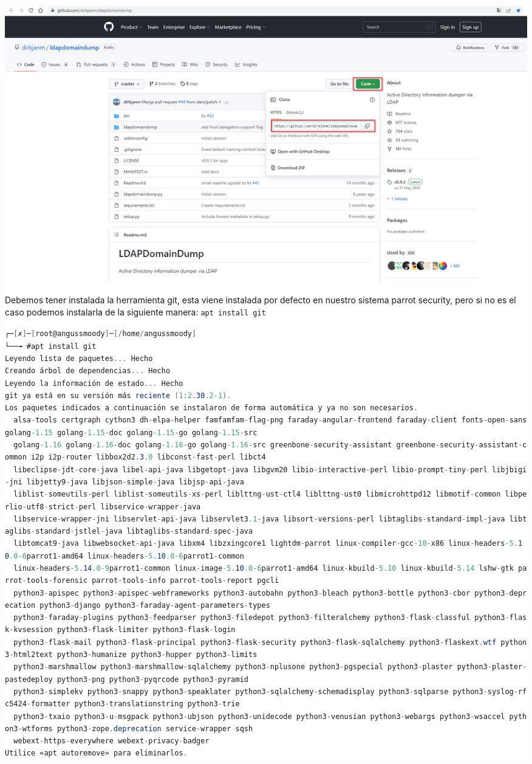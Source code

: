 ![25.png](/assets/images/2022-05-17-Configuracion_Maquina_atacante_con_Parrot/25.png)

Debemos tener instalada la herramienta git, esta viene instalada por defecto en nuestro sistema parrot security, pero si no es el caso podemos instalarla de la siguiente manera: `apt install git`

```csharp
┌─[✗]─[root@angussmoody]─[/home/angussmoody]
└──╼ #apt install git
Leyendo lista de paquetes... Hecho
Creando árbol de dependencias... Hecho
Leyendo la información de estado... Hecho
git ya está en su versión más reciente (1:2.30.2-1).
Los paquetes indicados a continuación se instalaron de forma automática y ya no son necesarios.
  alsa-tools certgraph cython3 dh-elpa-helper famfamfam-flag-png faraday-angular-frontend faraday-client fonts-open-sans golang-1.15 golang-1.15-doc golang-1.15-go golang-1.15-src
  golang-1.16 golang-1.16-doc golang-1.16-go golang-1.16-src greenbone-security-assistant greenbone-security-assistant-common i2p i2p-router libbox2d2.3.0 libconst-fast-perl libct4
  libeclipse-jdt-core-java libel-api-java libgetopt-java libgvm20 libio-interactive-perl libio-prompt-tiny-perl libjbigi-jni libjetty9-java libjson-simple-java libjsp-api-java
  liblist-someutils-perl liblist-someutils-xs-perl liblttng-ust-ctl4 liblttng-ust0 libmicrohttpd12 libmotif-common libperlio-utf8-strict-perl libservice-wrapper-java
  libservice-wrapper-jni libservlet-api-java libservlet3.1-java libsort-versions-perl libtaglibs-standard-impl-java libtaglibs-standard-jstlel-java libtaglibs-standard-spec-java
  libtomcat9-java libwebsocket-api-java libxm4 libzxingcore1 lightdm-parrot linux-compiler-gcc-10-x86 linux-headers-5.10.0-6parrot1-amd64 linux-headers-5.10.0-6parrot1-common
  linux-headers-5.14.0-9parrot1-common linux-image-5.10.0-6parrot1-amd64 linux-kbuild-5.10 linux-kbuild-5.14 lshw-gtk parrot-tools-forensic parrot-tools-info parrot-tools-report pgcli
  python3-apispec python3-apispec-webframeworks python3-autobahn python3-bleach python3-bottle python3-cbor python3-deprecation python3-django python3-faraday-agent-parameters-types
  python3-faraday-plugins python3-feedparser python3-filedepot python3-filteralchemy python3-flask-classful python3-flask-kvsession python3-flask-limiter python3-flask-login
  python3-flask-mail python3-flask-principal python3-flask-security python3-flask-sqlalchemy python3-flaskext.wtf python3-html2text python3-humanize python3-hupper python3-limits
  python3-marshmallow python3-marshmallow-sqlalchemy python3-nplusone python3-pgspecial python3-plaster python3-plaster-pastedeploy python3-png python3-pyqrcode python3-pyramid
  python3-simplekv python3-snappy python3-speaklater python3-sqlalchemy-schemadisplay python3-sqlparse python3-syslog-rfc5424-formatter python3-translationstring python3-trie
  python3-txaio python3-u-msgpack python3-ubjson python3-unidecode python3-venusian python3-webargs python3-wsaccel python3-wtforms python3-zope.deprecation service-wrapper sqsh
  webext-https-everywhere webext-privacy-badger
Utilice «apt autoremove» para eliminarlos.
```
